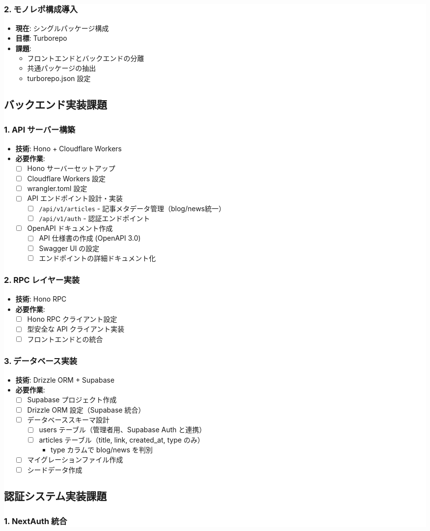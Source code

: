 ### 2. モノレポ構成導入

- **現在**: シングルパッケージ構成
- **目標**: Turborepo
- **課題**:
  - フロントエンドとバックエンドの分離
  - 共通パッケージの抽出
  - turborepo.json 設定

## バックエンド実装課題

### 1. API サーバー構築

- **技術**: Hono + Cloudflare Workers
- **必要作業**:
  - [ ] Hono サーバーセットアップ
  - [ ] Cloudflare Workers 設定
  - [ ] wrangler.toml 設定
  - [ ] API エンドポイント設計・実装
    - [ ] `/api/v1/articles` - 記事メタデータ管理（blog/news統一）
    - [ ] `/api/v1/auth` - 認証エンドポイント
  - [ ] OpenAPI ドキュメント作成
    - [ ] API 仕様書の作成 (OpenAPI 3.0)
    - [ ] Swagger UI の設定
    - [ ] エンドポイントの詳細ドキュメント化

### 2. RPC レイヤー実装

- **技術**: Hono RPC
- **必要作業**:
  - [ ] Hono RPC クライアント設定
  - [ ] 型安全な API クライアント実装
  - [ ] フロントエンドとの統合

### 3. データベース実装

- **技術**: Drizzle ORM + Supabase
- **必要作業**:
  - [ ] Supabase プロジェクト作成
  - [ ] Drizzle ORM 設定（Supabase 統合）
  - [ ] データベーススキーマ設計
    - [ ] users テーブル（管理者用、Supabase Auth と連携）
    - [ ] articles テーブル（title, link, created_at, type のみ）
      - type カラムで blog/news を判別
  - [ ] マイグレーションファイル作成
  - [ ] シードデータ作成

## 認証システム実装課題

### 1. NextAuth 統合
